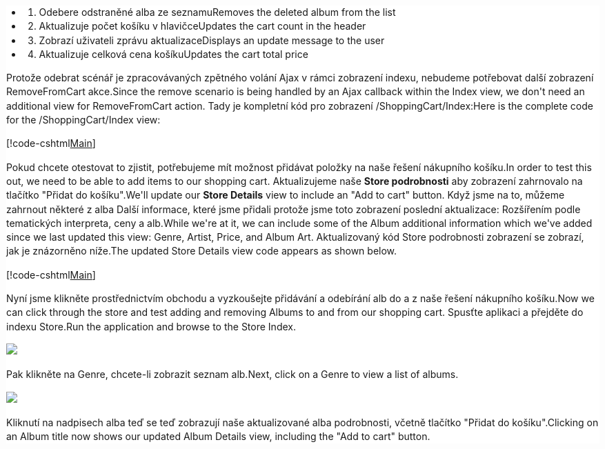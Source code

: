 - 1. <span data-ttu-id="5e8da-176">Odebere odstraněné alba ze seznamu</span><span class="sxs-lookup"><span data-stu-id="5e8da-176">Removes the deleted album from the list</span></span>
- 2. <span data-ttu-id="5e8da-177">Aktualizuje počet košíku v hlavičce</span><span class="sxs-lookup"><span data-stu-id="5e8da-177">Updates the cart count in the header</span></span>
- 3. <span data-ttu-id="5e8da-178">Zobrazí uživateli zprávu aktualizace</span><span class="sxs-lookup"><span data-stu-id="5e8da-178">Displays an update message to the user</span></span>
- 4. <span data-ttu-id="5e8da-179">Aktualizuje celková cena košíku</span><span class="sxs-lookup"><span data-stu-id="5e8da-179">Updates the cart total price</span></span>

<span data-ttu-id="5e8da-180">Protože odebrat scénář je zpracovávaných zpětného volání Ajax v rámci zobrazení indexu, nebudeme potřebovat další zobrazení RemoveFromCart akce.</span><span class="sxs-lookup"><span data-stu-id="5e8da-180">Since the remove scenario is being handled by an Ajax callback within the Index view, we don't need an additional view for RemoveFromCart action.</span></span> <span data-ttu-id="5e8da-181">Tady je kompletní kód pro zobrazení /ShoppingCart/Index:</span><span class="sxs-lookup"><span data-stu-id="5e8da-181">Here is the complete code for the /ShoppingCart/Index view:</span></span>

[!code-cshtml[Main](mvc-music-store-part-8/samples/sample9.cshtml)]

<span data-ttu-id="5e8da-182">Pokud chcete otestovat to zjistit, potřebujeme mít možnost přidávat položky na naše řešení nákupního košíku.</span><span class="sxs-lookup"><span data-stu-id="5e8da-182">In order to test this out, we need to be able to add items to our shopping cart.</span></span> <span data-ttu-id="5e8da-183">Aktualizujeme naše **Store podrobnosti** aby zobrazení zahrnovalo na tlačítko "Přidat do košíku".</span><span class="sxs-lookup"><span data-stu-id="5e8da-183">We'll update our **Store Details** view to include an "Add to cart" button.</span></span> <span data-ttu-id="5e8da-184">Když jsme na to, můžeme zahrnout některé z alba Další informace, které jsme přidali protože jsme toto zobrazení poslední aktualizace: Rozšířením podle tematických interpreta, ceny a alb.</span><span class="sxs-lookup"><span data-stu-id="5e8da-184">While we're at it, we can include some of the Album additional information which we've added since we last updated this view: Genre, Artist, Price, and Album Art.</span></span> <span data-ttu-id="5e8da-185">Aktualizovaný kód Store podrobnosti zobrazení se zobrazí, jak je znázorněno níže.</span><span class="sxs-lookup"><span data-stu-id="5e8da-185">The updated Store Details view code appears as shown below.</span></span>

[!code-cshtml[Main](mvc-music-store-part-8/samples/sample10.cshtml)]

<span data-ttu-id="5e8da-186">Nyní jsme klikněte prostřednictvím obchodu a vyzkoušejte přidávání a odebírání alb do a z naše řešení nákupního košíku.</span><span class="sxs-lookup"><span data-stu-id="5e8da-186">Now we can click through the store and test adding and removing Albums to and from our shopping cart.</span></span> <span data-ttu-id="5e8da-187">Spusťte aplikaci a přejděte do indexu Store.</span><span class="sxs-lookup"><span data-stu-id="5e8da-187">Run the application and browse to the Store Index.</span></span>

![](mvc-music-store-part-8/_static/image4.png)

<span data-ttu-id="5e8da-188">Pak klikněte na Genre, chcete-li zobrazit seznam alb.</span><span class="sxs-lookup"><span data-stu-id="5e8da-188">Next, click on a Genre to view a list of albums.</span></span>

![](mvc-music-store-part-8/_static/image5.png)

<span data-ttu-id="5e8da-189">Kliknutí na nadpisech alba teď se teď zobrazují naše aktualizované alba podrobnosti, včetně tlačítko "Přidat do košíku".</span><span class="sxs-lookup"><span data-stu-id="5e8da-189">Clicking on an Album title now shows our updated Album Details view, including the "Add to cart" button.</span></span>

